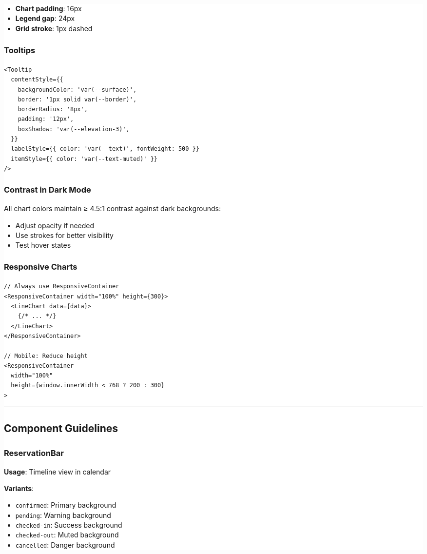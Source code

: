 - **Chart padding**: 16px
- **Legend gap**: 24px
- **Grid stroke**: 1px dashed

### Tooltips

```tsx
<Tooltip
  contentStyle={{
    backgroundColor: 'var(--surface)',
    border: '1px solid var(--border)',
    borderRadius: '8px',
    padding: '12px',
    boxShadow: 'var(--elevation-3)',
  }}
  labelStyle={{ color: 'var(--text)', fontWeight: 500 }}
  itemStyle={{ color: 'var(--text-muted)' }}
/>
```

### Contrast in Dark Mode

All chart colors maintain ≥ 4.5:1 contrast against dark backgrounds:
- Adjust opacity if needed
- Use strokes for better visibility
- Test hover states

### Responsive Charts

```tsx
// Always use ResponsiveContainer
<ResponsiveContainer width="100%" height={300}>
  <LineChart data={data}>
    {/* ... */}
  </LineChart>
</ResponsiveContainer>

// Mobile: Reduce height
<ResponsiveContainer 
  width="100%" 
  height={window.innerWidth < 768 ? 200 : 300}
>
```

---

## Component Guidelines

### ReservationBar

**Usage**: Timeline view in calendar

**Variants**:
- `confirmed`: Primary background
- `pending`: Warning background
- `checked-in`: Success background
- `checked-out`: Muted background
- `cancelled`: Danger background
